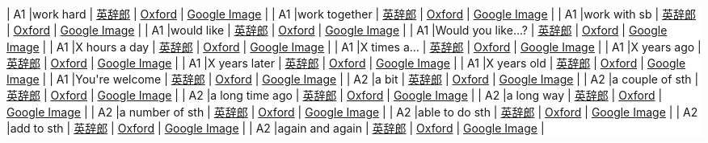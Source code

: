 | A1  |work hard                     |          [英辞郎](https://eow.alc.co.jp/search?q=work+hard)           |        [Oxford](https://www.oxfordlearnersdictionaries.com/definition/english/work_1#work_sng_1)         |          [Google Image](https://www.google.com/search?q=work+hard+definition&udm=2)           |
| A1  |work together                 |        [英辞郎](https://eow.alc.co.jp/search?q=work+together)         |        [Oxford](https://www.oxfordlearnersdictionaries.com/definition/english/work_1#work_sng_4)         |        [Google Image](https://www.google.com/search?q=work+together+definition&udm=2)         |
| A1  |work with sb                  |         [英辞郎](https://eow.alc.co.jp/search?q=work+with+sb)         |        [Oxford](https://www.oxfordlearnersdictionaries.com/definition/english/work_1#work_sng_1)         |         [Google Image](https://www.google.com/search?q=work+with+sb+definition&udm=2)         |
| A1  |would like                    |          [英辞郎](https://eow.alc.co.jp/search?q=would+like)          |        [Oxford](https://www.oxfordlearnersdictionaries.com/definition/english/like_3#like_sng_16)        |          [Google Image](https://www.google.com/search?q=would+like+definition&udm=2)          |
| A1  |Would you like…?              |       [英辞郎](https://eow.alc.co.jp/search?q=Would+you+like…?)       |        [Oxford](https://www.oxfordlearnersdictionaries.com/definition/english/would#would_sng_8)         |       [Google Image](https://www.google.com/search?q=Would+you+like…?+definition&udm=2)       |
| A1  |X hours a day                 |        [英辞郎](https://eow.alc.co.jp/search?q=X+hours+a+day)         |         [Oxford](https://www.oxfordlearnersdictionaries.com/definition/english/hour#hour_sng_1)          |        [Google Image](https://www.google.com/search?q=X+hours+a+day+definition&udm=2)         |
| A1  |X times a…                    |          [英辞郎](https://eow.alc.co.jp/search?q=X+times+a…)          |        [Oxford](https://www.oxfordlearnersdictionaries.com/definition/english/time_1#time_sng_8)         |          [Google Image](https://www.google.com/search?q=X+times+a…+definition&udm=2)          |
| A1  |X years ago                   |         [英辞郎](https://eow.alc.co.jp/search?q=X+years+ago)          |         [Oxford](https://www.oxfordlearnersdictionaries.com/definition/english/year#year_sng_2)          |         [Google Image](https://www.google.com/search?q=X+years+ago+definition&udm=2)          |
| A1  |X years later                 |        [英辞郎](https://eow.alc.co.jp/search?q=X+years+later)         |         [Oxford](https://www.oxfordlearnersdictionaries.com/definition/english/year#year_sng_2)          |        [Google Image](https://www.google.com/search?q=X+years+later+definition&udm=2)         |
| A1  |X years old                   |         [英辞郎](https://eow.alc.co.jp/search?q=X+years+old)          |         [Oxford](https://www.oxfordlearnersdictionaries.com/definition/english/year#year_sng_5)          |         [Google Image](https://www.google.com/search?q=X+years+old+definition&udm=2)          |
| A1  |You're welcome                |        [英辞郎](https://eow.alc.co.jp/search?q=You're+welcome)        |     [Oxford](https://www.oxfordlearnersdictionaries.com/definition/english/welcome_3#welcome_sng_8)      |        [Google Image](https://www.google.com/search?q=You're+welcome+definition&udm=2)        |
| A2  |a bit                         |            [英辞郎](https://eow.alc.co.jp/search?q=a+bit)             |         [Oxford](https://www.oxfordlearnersdictionaries.com/definition/english/bit_1#bit_sng_1)          |            [Google Image](https://www.google.com/search?q=a+bit+definition&udm=2)             |
| A2  |a couple of sth               |       [英辞郎](https://eow.alc.co.jp/search?q=a+couple+of+sth)        |      [Oxford](https://www.oxfordlearnersdictionaries.com/definition/english/couple_1#couple_sng_3)       |       [Google Image](https://www.google.com/search?q=a+couple+of+sth+definition&udm=2)        |
| A2  |a long time ago               |       [英辞郎](https://eow.alc.co.jp/search?q=a+long+time+ago)        |        [Oxford](https://www.oxfordlearnersdictionaries.com/definition/english/time_1#time_sng_6)         |       [Google Image](https://www.google.com/search?q=a+long+time+ago+definition&udm=2)        |
| A2  |a long way                    |          [英辞郎](https://eow.alc.co.jp/search?q=a+long+way)          |        [Oxford](https://www.oxfordlearnersdictionaries.com/definition/english/long_1#long_sng_1)         |          [Google Image](https://www.google.com/search?q=a+long+way+definition&udm=2)          |
| A2  |a number of sth               |       [英辞郎](https://eow.alc.co.jp/search?q=a+number+of+sth)        |      [Oxford](https://www.oxfordlearnersdictionaries.com/definition/english/number_1#number_sng_4)       |       [Google Image](https://www.google.com/search?q=a+number+of+sth+definition&udm=2)        |
| A2  |able to do sth                |        [英辞郎](https://eow.alc.co.jp/search?q=able+to+do+sth)        |        [Oxford](https://www.oxfordlearnersdictionaries.com/definition/english/able_1#able_sng_1)         |        [Google Image](https://www.google.com/search?q=able+to+do+sth+definition&udm=2)        |
| A2  |add to sth                    |          [英辞郎](https://eow.alc.co.jp/search?q=add+to+sth)          |        [Oxford](https://www.oxfordlearnersdictionaries.com/definition/english/add-to#add_sng_18)         |          [Google Image](https://www.google.com/search?q=add+to+sth+definition&udm=2)          |
| A2  |again and again               |       [英辞郎](https://eow.alc.co.jp/search?q=again+and+again)        |        [Oxford](https://www.oxfordlearnersdictionaries.com/definition/english/again#again_sng_1)         |       [Google Image](https://www.google.com/search?q=again+and+again+definition&udm=2)        |